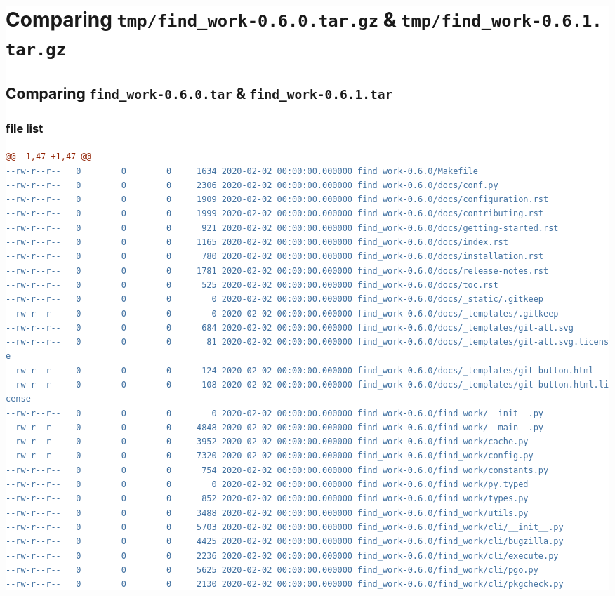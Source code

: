 # Comparing `tmp/find_work-0.6.0.tar.gz` & `tmp/find_work-0.6.1.tar.gz`

## Comparing `find_work-0.6.0.tar` & `find_work-0.6.1.tar`

### file list

```diff
@@ -1,47 +1,47 @@
--rw-r--r--   0        0        0     1634 2020-02-02 00:00:00.000000 find_work-0.6.0/Makefile
--rw-r--r--   0        0        0     2306 2020-02-02 00:00:00.000000 find_work-0.6.0/docs/conf.py
--rw-r--r--   0        0        0     1909 2020-02-02 00:00:00.000000 find_work-0.6.0/docs/configuration.rst
--rw-r--r--   0        0        0     1999 2020-02-02 00:00:00.000000 find_work-0.6.0/docs/contributing.rst
--rw-r--r--   0        0        0      921 2020-02-02 00:00:00.000000 find_work-0.6.0/docs/getting-started.rst
--rw-r--r--   0        0        0     1165 2020-02-02 00:00:00.000000 find_work-0.6.0/docs/index.rst
--rw-r--r--   0        0        0      780 2020-02-02 00:00:00.000000 find_work-0.6.0/docs/installation.rst
--rw-r--r--   0        0        0     1781 2020-02-02 00:00:00.000000 find_work-0.6.0/docs/release-notes.rst
--rw-r--r--   0        0        0      525 2020-02-02 00:00:00.000000 find_work-0.6.0/docs/toc.rst
--rw-r--r--   0        0        0        0 2020-02-02 00:00:00.000000 find_work-0.6.0/docs/_static/.gitkeep
--rw-r--r--   0        0        0        0 2020-02-02 00:00:00.000000 find_work-0.6.0/docs/_templates/.gitkeep
--rw-r--r--   0        0        0      684 2020-02-02 00:00:00.000000 find_work-0.6.0/docs/_templates/git-alt.svg
--rw-r--r--   0        0        0       81 2020-02-02 00:00:00.000000 find_work-0.6.0/docs/_templates/git-alt.svg.license
--rw-r--r--   0        0        0      124 2020-02-02 00:00:00.000000 find_work-0.6.0/docs/_templates/git-button.html
--rw-r--r--   0        0        0      108 2020-02-02 00:00:00.000000 find_work-0.6.0/docs/_templates/git-button.html.license
--rw-r--r--   0        0        0        0 2020-02-02 00:00:00.000000 find_work-0.6.0/find_work/__init__.py
--rw-r--r--   0        0        0     4848 2020-02-02 00:00:00.000000 find_work-0.6.0/find_work/__main__.py
--rw-r--r--   0        0        0     3952 2020-02-02 00:00:00.000000 find_work-0.6.0/find_work/cache.py
--rw-r--r--   0        0        0     7320 2020-02-02 00:00:00.000000 find_work-0.6.0/find_work/config.py
--rw-r--r--   0        0        0      754 2020-02-02 00:00:00.000000 find_work-0.6.0/find_work/constants.py
--rw-r--r--   0        0        0        0 2020-02-02 00:00:00.000000 find_work-0.6.0/find_work/py.typed
--rw-r--r--   0        0        0      852 2020-02-02 00:00:00.000000 find_work-0.6.0/find_work/types.py
--rw-r--r--   0        0        0     3488 2020-02-02 00:00:00.000000 find_work-0.6.0/find_work/utils.py
--rw-r--r--   0        0        0     5703 2020-02-02 00:00:00.000000 find_work-0.6.0/find_work/cli/__init__.py
--rw-r--r--   0        0        0     4425 2020-02-02 00:00:00.000000 find_work-0.6.0/find_work/cli/bugzilla.py
--rw-r--r--   0        0        0     2236 2020-02-02 00:00:00.000000 find_work-0.6.0/find_work/cli/execute.py
--rw-r--r--   0        0        0     5625 2020-02-02 00:00:00.000000 find_work-0.6.0/find_work/cli/pgo.py
--rw-r--r--   0        0        0     2130 2020-02-02 00:00:00.000000 find_work-0.6.0/find_work/cli/pkgcheck.py
```
